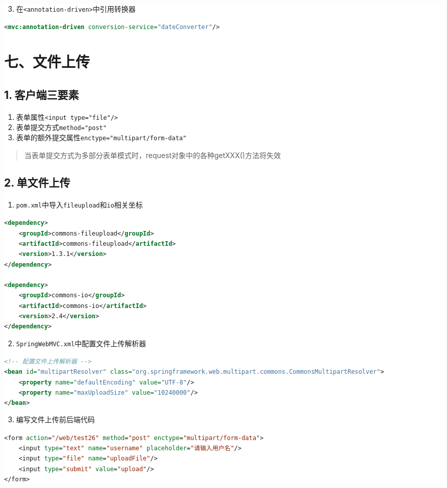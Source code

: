 3. 在`<annotation-driven>`中引用转换器

```xml
<mvc:annotation-driven conversion-service="dateConverter"/>
```


# 七、文件上传

## 1. 客户端三要素

1. 表单属性`<input type="file"/>`
2. 表单提交方式`method="post"`
3. 表单的额外提交属性`enctype="multipart/form-data"`

> 当表单提交方式为多部分表单模式时，request对象中的各种getXXX()方法将失效


## 2. 单文件上传

1. `pom.xml`中导入`fileupload`和`io`相关坐标

```xml
<dependency>
	<groupId>commons-fileupload</groupId>
	<artifactId>commons-fileupload</artifactId>
	<version>1.3.1</version>
</dependency>

<dependency>
	<groupId>commons-io</groupId>
	<artifactId>commons-io</artifactId>
	<version>2.4</version>
</dependency>
```

2. `SpringWebMVC.xml`中配置文件上传解析器

```xml
<!-- 配置文件上传解析器 -->
<bean id="multipartResolver" class="org.springframework.web.multipart.commons.CommonsMultipartResolver">
	<property name="defaultEncoding" value="UTF-8"/>
	<property name="maxUploadSize" value="10240000"/>
</bean>
```

3. 编写文件上传前后端代码

```jsp
<form action="/web/test26" method="post" enctype="multipart/form-data">
    <input type="text" name="username" placeholder="请输入用户名"/>
    <input type="file" name="uploadFile"/>
    <input type="submit" value="upload"/>
</form>
```
